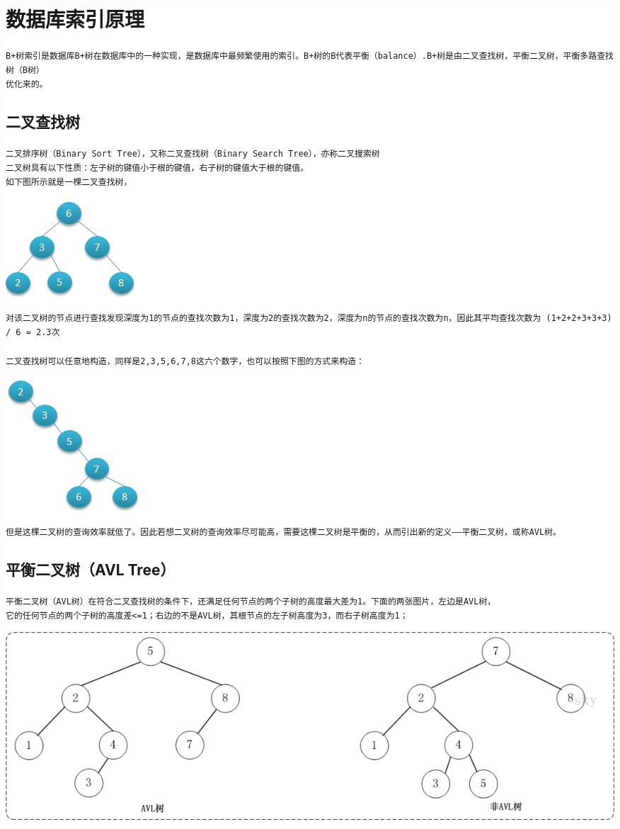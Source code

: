 # 数据库索引原理

	B+树索引是数据库B+树在数据库中的一种实现，是数据库中最频繁使用的索引。B+树的B代表平衡（balance）.B+树是由二叉查找树，平衡二叉树，平衡多路查找树（B树）
	优化来的。
## 二叉查找树
	二叉排序树（Binary Sort Tree），又称二叉查找树（Binary Search Tree），亦称二叉搜索树
	二叉树具有以下性质：左子树的键值小于根的键值，右子树的键值大于根的键值。 
	如下图所示就是一棵二叉查找树， 
![image](https://github.com/williamzhang11/fastTech/blob/master/src/main/java/com/xiu/fastTech/dbindex/image/binarysorttree1.jpg)

	对该二叉树的节点进行查找发现深度为1的节点的查找次数为1，深度为2的查找次数为2，深度为n的节点的查找次数为n，因此其平均查找次数为 (1+2+2+3+3+3) / 6 = 2.3次

	二叉查找树可以任意地构造，同样是2,3,5,6,7,8这六个数字，也可以按照下图的方式来构造： 
![image](https://github.com/williamzhang11/fastTech/blob/master/src/main/java/com/xiu/fastTech/dbindex/image/binarysorttree2.jpg)	

	但是这棵二叉树的查询效率就低了。因此若想二叉树的查询效率尽可能高，需要这棵二叉树是平衡的，从而引出新的定义——平衡二叉树，或称AVL树。
	
## 平衡二叉树（AVL Tree）
	平衡二叉树（AVL树）在符合二叉查找树的条件下，还满足任何节点的两个子树的高度最大差为1。下面的两张图片，左边是AVL树，
	它的任何节点的两个子树的高度差<=1；右边的不是AVL树，其根节点的左子树高度为3，而右子树高度为1； 
![image](https://github.com/williamzhang11/fastTech/blob/master/src/main/java/com/xiu/fastTech/dbindex/image/avl.jpg)	
